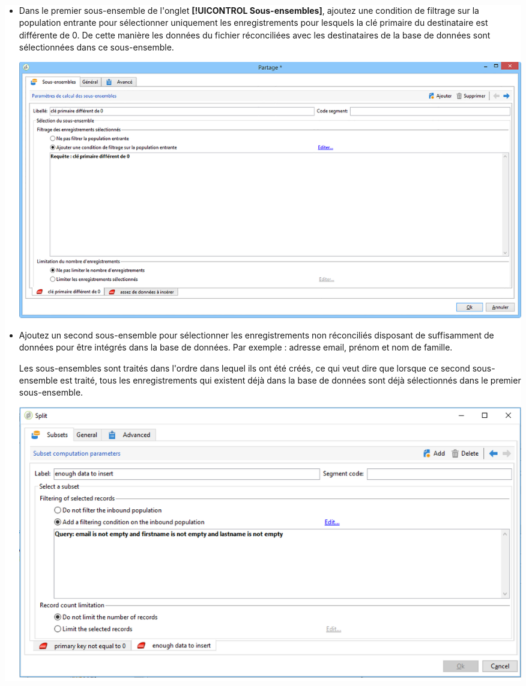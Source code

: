    * Dans le premier sous-ensemble de l&#39;onglet **[!UICONTROL Sous-ensembles]**, ajoutez une condition de filtrage sur la population entrante pour sélectionner uniquement les enregistrements pour lesquels la clé primaire du destinataire est différente de 0. De cette manière les données du fichier réconciliées avec les destinataires de la base de données sont sélectionnées dans ce sous-ensemble.

      ![](assets/import_template_example3.png)

   * Ajoutez un second sous-ensemble pour sélectionner les enregistrements non réconciliés disposant de suffisamment de données pour être intégrés dans la base de données. Par exemple : adresse email, prénom et nom de famille.

      Les sous-ensembles sont traités dans l&#39;ordre dans lequel ils ont été créés, ce qui veut dire que lorsque ce second sous-ensemble est traité, tous les enregistrements qui existent déjà dans la base de données sont déjà sélectionnés dans le premier sous-ensemble.

      ![](assets/import_template_example3_2.png)
